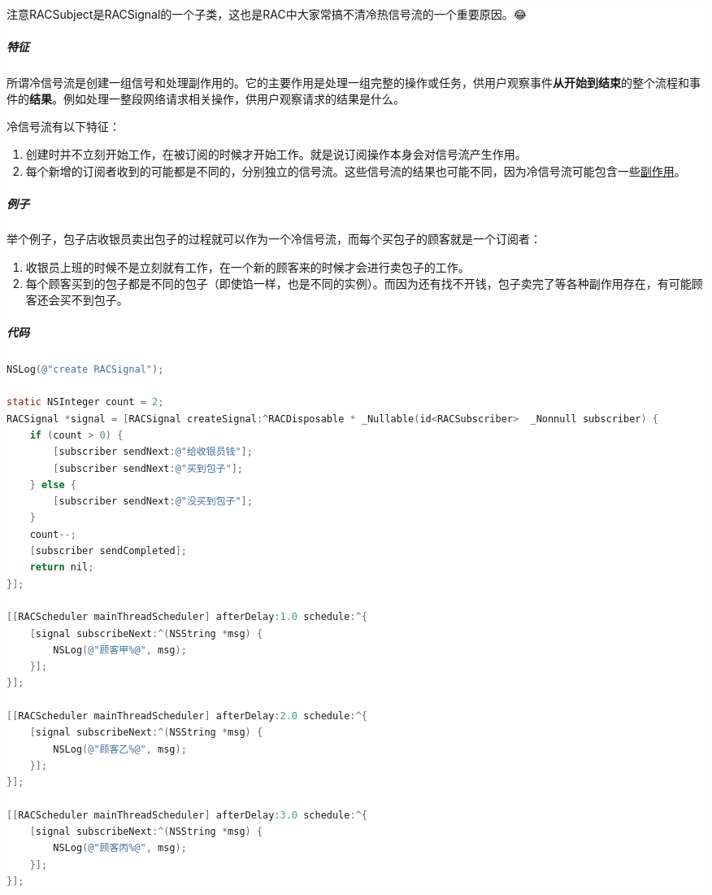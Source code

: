 注意RACSubject是RACSignal的一个子类，这也是RAC中大家常搞不清冷热信号流的一个重要原因。😂

##### 特征

所谓冷信号流是创建一组信号和处理副作用的。它的主要作用是处理一组完整的操作或任务，供用户观察事件**从开始到结束**的整个流程和事件的**结果**。例如处理一整段网络请求相关操作，供用户观察请求的结果是什么。

冷信号流有以下特征：

1. 创建时并不立刻开始工作，在被订阅的时候才开始工作。就是说订阅操作本身会对信号流产生作用。
2. 每个新增的订阅者收到的可能都是不同的，分别独立的信号流。这些信号流的结果也可能不同，因为冷信号流可能包含一些[副作用](https://zh.wikipedia.org/wiki/函数副作用)。

##### 例子

举个例子，包子店收银员卖出包子的过程就可以作为一个冷信号流，而每个买包子的顾客就是一个订阅者：

1. 收银员上班的时候不是立刻就有工作，在一个新的顾客来的时候才会进行卖包子的工作。
2. 每个顾客买到的包子都是不同的包子（即使馅一样，也是不同的实例）。而因为还有找不开钱，包子卖完了等各种副作用存在，有可能顾客还会买不到包子。

##### 代码

```objective-c
NSLog(@"create RACSignal");

static NSInteger count = 2;
RACSignal *signal = [RACSignal createSignal:^RACDisposable * _Nullable(id<RACSubscriber>  _Nonnull subscriber) {
    if (count > 0) {
        [subscriber sendNext:@"给收银员钱"];
        [subscriber sendNext:@"买到包子"];
    } else {
        [subscriber sendNext:@"没买到包子"];
    }
    count--;
    [subscriber sendCompleted];
    return nil;
}];

[[RACScheduler mainThreadScheduler] afterDelay:1.0 schedule:^{
    [signal subscribeNext:^(NSString *msg) {
        NSLog(@"顾客甲%@", msg);
    }];
}];

[[RACScheduler mainThreadScheduler] afterDelay:2.0 schedule:^{
    [signal subscribeNext:^(NSString *msg) {
        NSLog(@"顾客乙%@", msg);
    }];
}];

[[RACScheduler mainThreadScheduler] afterDelay:3.0 schedule:^{
    [signal subscribeNext:^(NSString *msg) {
        NSLog(@"顾客丙%@", msg);
    }];
}];
```
